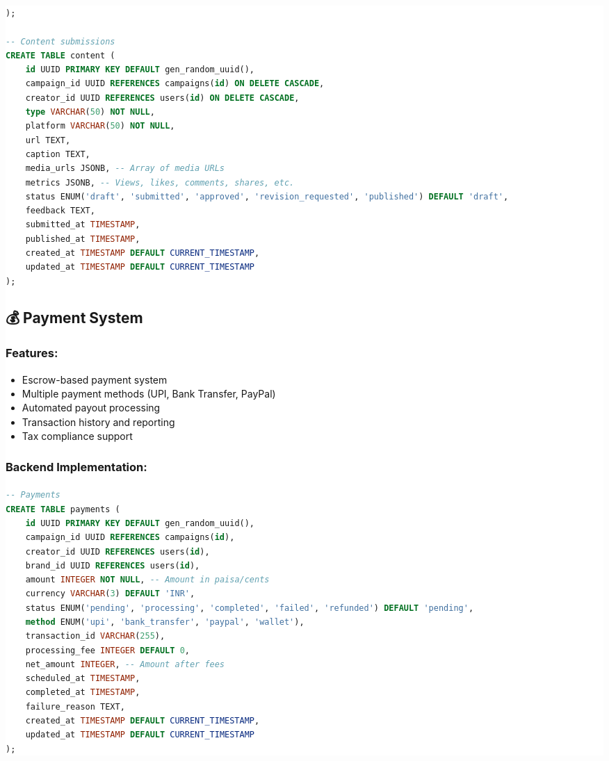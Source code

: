 ```sql
);

-- Content submissions
CREATE TABLE content (
    id UUID PRIMARY KEY DEFAULT gen_random_uuid(),
    campaign_id UUID REFERENCES campaigns(id) ON DELETE CASCADE,
    creator_id UUID REFERENCES users(id) ON DELETE CASCADE,
    type VARCHAR(50) NOT NULL,
    platform VARCHAR(50) NOT NULL,
    url TEXT,
    caption TEXT,
    media_urls JSONB, -- Array of media URLs
    metrics JSONB, -- Views, likes, comments, shares, etc.
    status ENUM('draft', 'submitted', 'approved', 'revision_requested', 'published') DEFAULT 'draft',
    feedback TEXT,
    submitted_at TIMESTAMP,
    published_at TIMESTAMP,
    created_at TIMESTAMP DEFAULT CURRENT_TIMESTAMP,
    updated_at TIMESTAMP DEFAULT CURRENT_TIMESTAMP
);
```

## 💰 **Payment System**

### **Features:**

- Escrow-based payment system
- Multiple payment methods (UPI, Bank Transfer, PayPal)
- Automated payout processing
- Transaction history and reporting
- Tax compliance support

### **Backend Implementation:**

```sql
-- Payments
CREATE TABLE payments (
    id UUID PRIMARY KEY DEFAULT gen_random_uuid(),
    campaign_id UUID REFERENCES campaigns(id),
    creator_id UUID REFERENCES users(id),
    brand_id UUID REFERENCES users(id),
    amount INTEGER NOT NULL, -- Amount in paisa/cents
    currency VARCHAR(3) DEFAULT 'INR',
    status ENUM('pending', 'processing', 'completed', 'failed', 'refunded') DEFAULT 'pending',
    method ENUM('upi', 'bank_transfer', 'paypal', 'wallet'),
    transaction_id VARCHAR(255),
    processing_fee INTEGER DEFAULT 0,
    net_amount INTEGER, -- Amount after fees
    scheduled_at TIMESTAMP,
    completed_at TIMESTAMP,
    failure_reason TEXT,
    created_at TIMESTAMP DEFAULT CURRENT_TIMESTAMP,
    updated_at TIMESTAMP DEFAULT CURRENT_TIMESTAMP
);
```
